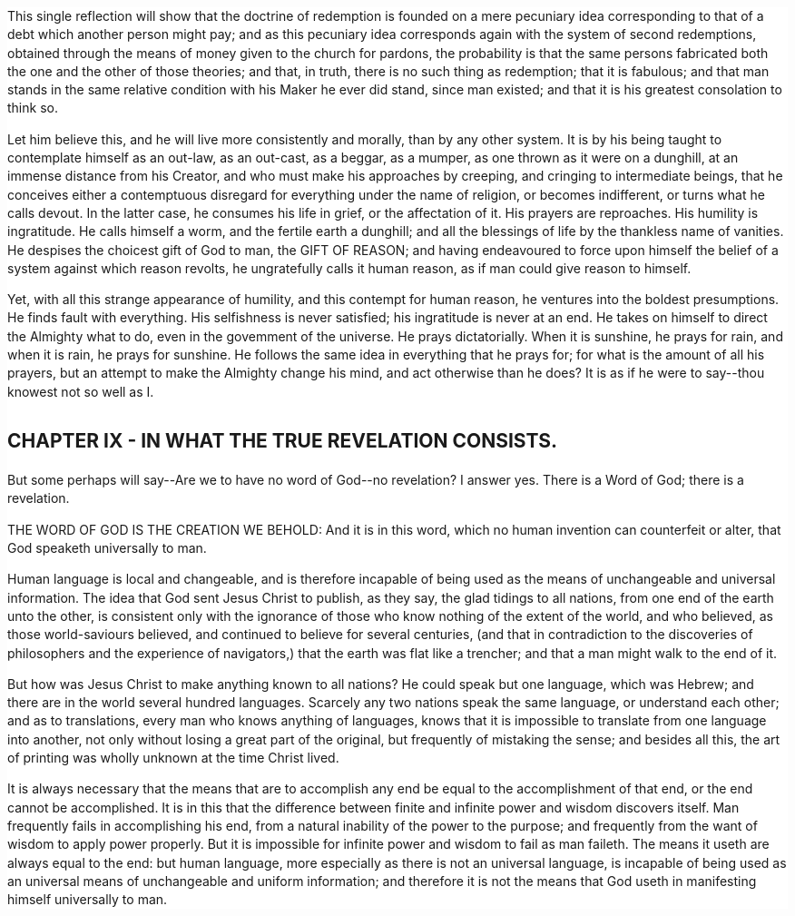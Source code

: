 This single reflection will show that the doctrine of redemption is founded on a mere pecuniary idea corresponding to that of a debt which another person might pay; and as this pecuniary idea corresponds again with the system of second redemptions, obtained through the means of money given to the church for pardons, the probability is that the same persons fabricated both the one and the other of those theories; and that, in truth, there is no such thing as redemption; that it is fabulous; and that man stands in the same relative condition with his Maker he ever did stand, since man existed; and that it is his greatest consolation to think so.

Let him believe this, and he will live more consistently and morally, than by any other system. It is by his being taught to contemplate himself as an out-law, as an out-cast, as a beggar, as a mumper, as one thrown as it were on a dunghill, at an immense distance from his Creator, and who must make his approaches by creeping, and cringing to intermediate beings, that he conceives either a contemptuous disregard for everything under the name of religion, or becomes indifferent, or turns what he calls devout. In the latter case, he consumes his life in grief, or the affectation of it. His prayers are reproaches. His humility is ingratitude. He calls himself a worm, and the fertile earth a dunghill; and all the blessings of life by the thankless name of vanities. He despises the choicest gift of God to man, the GIFT OF REASON; and having endeavoured to force upon himself the belief of a system against which reason revolts, he ungratefully calls it human reason, as if man could give reason to himself.

Yet, with all this strange appearance of humility, and this contempt for human reason, he ventures into the boldest presumptions. He finds fault with everything. His selfishness is never satisfied; his ingratitude is never at an end. He takes on himself to direct the Almighty what to do, even in the govemment of the universe. He prays dictatorially. When it is sunshine, he prays for rain, and when it is rain, he prays for sunshine. He follows the same idea in everything that he prays for; for what is the amount of all his prayers, but an attempt to make the Almighty change his mind, and act otherwise than he does? It is as if he were to say--thou knowest not so well as I.

## CHAPTER IX - IN WHAT THE TRUE REVELATION CONSISTS.

But some perhaps will say--Are we to have no word of God--no revelation? I answer yes. There is a Word of God; there is a revelation.

THE WORD OF GOD IS THE CREATION WE BEHOLD: And it is in this word, which no human invention can counterfeit or alter, that God speaketh universally to man.

Human language is local and changeable, and is therefore incapable of being used as the means of unchangeable and universal information. The idea that God sent Jesus Christ to publish, as they say, the glad tidings to all nations, from one end of the earth unto the other, is consistent only with the ignorance of those who know nothing of the extent of the world, and who believed, as those world-saviours believed, and continued to believe for several centuries, (and that in contradiction to the discoveries of philosophers and the experience of navigators,) that the earth was flat like a trencher; and that a man might walk to the end of it.

But how was Jesus Christ to make anything known to all nations? He could speak but one language, which was Hebrew; and there are in the world several hundred languages. Scarcely any two nations speak the same language, or understand each other; and as to translations, every man who knows anything of languages, knows that it is impossible to translate from one language into another, not only without losing a great part of the original, but frequently of mistaking the sense; and besides all this, the art of printing was wholly unknown at the time Christ lived.

It is always necessary that the means that are to accomplish any end be equal to the accomplishment of that end, or the end cannot be accomplished. It is in this that the difference between finite and infinite power and wisdom discovers itself. Man frequently fails in accomplishing his end, from a natural inability of the power to the purpose; and frequently from the want of wisdom to apply power properly. But it is impossible for infinite power and wisdom to fail as man faileth. The means it useth are always equal to the end: but human language, more especially as there is not an universal language, is incapable of being used as an universal means of unchangeable and uniform information; and therefore it is not the means that God useth in manifesting himself universally to man.

